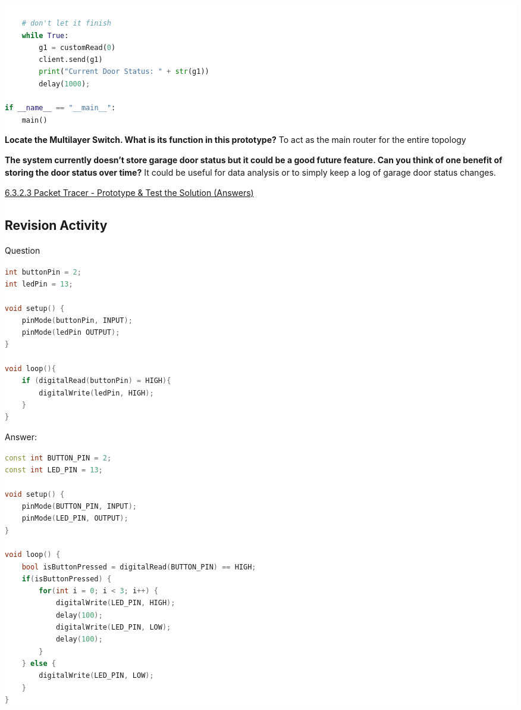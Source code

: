 ```python

	# don't let it finish
	while True:
		g1 = customRead(0)
		client.send(g1)
		print("Current Door Status: " + str(g1))
		delay(1000);

if __name__ == "__main__":
	main()
```
**Locate the Multilayer Switch. What is its function in this prototype?**
To act as the main router for the entire topology

**The system currently doesn’t store garage door status but it could be a good future feature. Can you think of one benefit of storing the door status over time?**
It could be useful for data analysis or to simply keep a log of garage door status changes.

[6.3.2.3 Packet Tracer - Prototype & Test the Solution (Answers)](https://itexamanswers.net/6-3-2-3-packet-tracer-prototype-test-the-solution-answers.html)


## Revision Activity

Question
```c++
int buttonPin = 2;
int ledPin = 13;

void setup() {
	pinMode(buttonPin, INPUT);
	pinMode(ledPin OUTPUT);
}

void loop(){
	if (digitalRead(buttonPin) = HIGH){
		digitalWrite(ledPin, HIGH);
	}
}
```

Answer:
```c++
const int BUTTON_PIN = 2;
const int LED_PIN = 13;

void setup() {
	pinMode(BUTTON_PIN, INPUT);
	pinMode(LED_PIN, OUTPUT);
}

void loop() {
	bool isButtonPressed = digitalRead(BUTTON_PIN) == HIGH;
	if(isButtonPressed) {
		for(int i = 0; i < 3; i++) {
			digitalWrite(LED_PIN, HIGH);
			delay(100);
			digitalWrite(LED_PIN, LOW);
			delay(100);
		}
	} else {
		digitalWrite(LED_PIN, LOW);
	}
}
```

